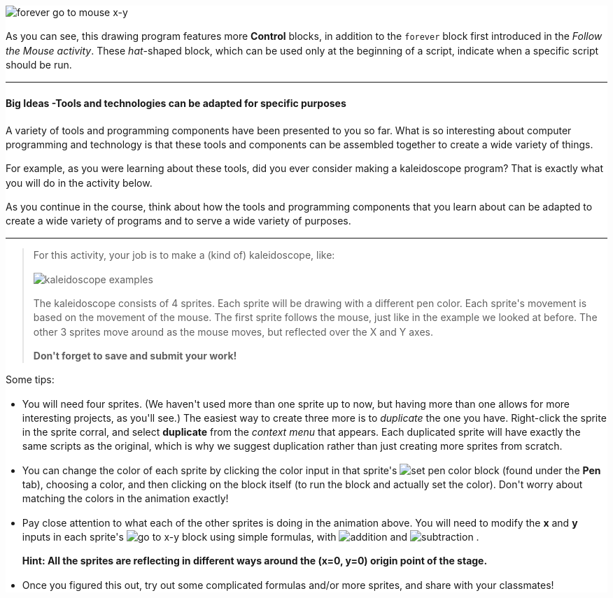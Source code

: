 ![forever go to mouse x-y](forevergotomouse.png)
 
As you can see, this drawing program features more **Control** blocks, in addition to the `forever` block first introduced in the _Follow the Mouse activity_. These _hat_-shaped block, which can be used only at the beginning of a script, indicate when a specific script should be run. 

---

#### Big Ideas -Tools and technologies can be adapted for specific purposes

A variety of tools and programming components have been presented to you so far. What is so interesting about computer programming and technology is that these tools and components can be assembled together to create a wide variety of things.

For example, as you were learning about these tools, did you ever consider making a kaleidoscope program? That is exactly what you will do in the activity below.

As you continue in the course, think about how the tools and programming components that you learn about can be adapted to create a wide variety of programs and to serve a wide variety of purposes.

---

> For this activity, your job is to make a (kind of) kaleidoscope, like: 
> 
> ![kaleidoscope examples](kaleidoscopegif.gif)
>   
> The kaleidoscope consists of 4 sprites. Each sprite will be drawing with a different pen color. Each sprite's movement is based on the movement of the mouse. The first sprite follows the mouse, just like in the example we looked at before. The other 3 sprites move around as the mouse moves, but reflected over the X and Y axes.
> 
> **Don't forget to save and submit your work!**

Some tips: 

-   You will need four sprites. (We haven't used more than one sprite up to now, but having more than one allows for more interesting projects, as you'll see.) The easiest way to create three more is to _duplicate_ the one you have. Right-click the sprite in the sprite corral, and select **duplicate** from the _context menu_ that appears. Each duplicated sprite will have exactly the same scripts as the original, which is why we suggest duplication rather than just creating more sprites from scratch. 

-   You can change the color of each sprite by clicking the color input in that sprite's ![set pen color](setpencolor.png)  block (found under the **Pen** tab), choosing a color, and then clicking on the block itself (to run the block and actually set the color). Don't worry about matching the colors in the animation exactly! 

-   Pay close attention to what each of the other sprites is doing in the animation above. You will need to modify the **x** and **y** inputs in each sprite's ![go to x-y](gotox-y.png) block using simple formulas, with ![addition](addition.png) and ![subtraction](subtraction.png) . 

    **Hint: All the sprites are reflecting in different ways around the (x=0, y=0) origin point of the stage.**

-   Once you figured this out, try out some complicated formulas and/or more sprites, and share with your classmates! 
